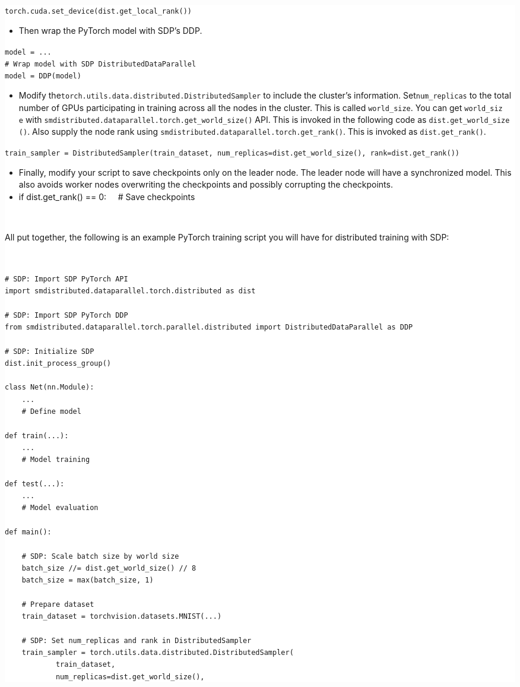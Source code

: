 ```
torch.cuda.set_device(dist.get_local_rank())
```
+  Then wrap the PyTorch model with SDP’s DDP\. 

```
model = ...
# Wrap model with SDP DistributedDataParallel
model = DDP(model)
```
+  Modify the`torch.utils.data.distributed.DistributedSampler` to include the cluster’s information\. Set`num_replicas` to the total number of GPUs participating in training across all the nodes in the cluster\. This is called `world_size`\. You can get `world_size` with `smdistributed.dataparallel.torch.get_world_size()` API\. This is invoked in the following code as `dist.get_world_size()`\. Also supply the node rank using `smdistributed.dataparallel.torch.get_rank()`\. This is invoked as `dist.get_rank()`\. 

```
train_sampler = DistributedSampler(train_dataset, num_replicas=dist.get_world_size(), rank=dist.get_rank())
```
+  Finally, modify your script to save checkpoints only on the leader node\. The leader node will have a synchronized model\. This also avoids worker nodes overwriting the checkpoints and possibly corrupting the checkpoints\. 
+  if dist\.get\_rank\(\) == 0:     \# Save checkpoints 

 ​ 

 All put together, the following is an example PyTorch training script you will have for distributed training with SDP: 

 ​ 

```
# SDP: Import SDP PyTorch API
import smdistributed.dataparallel.torch.distributed as dist

# SDP: Import SDP PyTorch DDP
from smdistributed.dataparallel.torch.parallel.distributed import DistributedDataParallel as DDP

# SDP: Initialize SDP
dist.init_process_group()

class Net(nn.Module):
    ...
    # Define model

def train(...):
    ...
    # Model training

def test(...):
    ...
    # Model evaluation

def main():
    
    # SDP: Scale batch size by world size
    batch_size //= dist.get_world_size() // 8
    batch_size = max(batch_size, 1)

    # Prepare dataset
    train_dataset = torchvision.datasets.MNIST(...)
 
    # SDP: Set num_replicas and rank in DistributedSampler
    train_sampler = torch.utils.data.distributed.DistributedSampler(
            train_dataset,
            num_replicas=dist.get_world_size(),
```